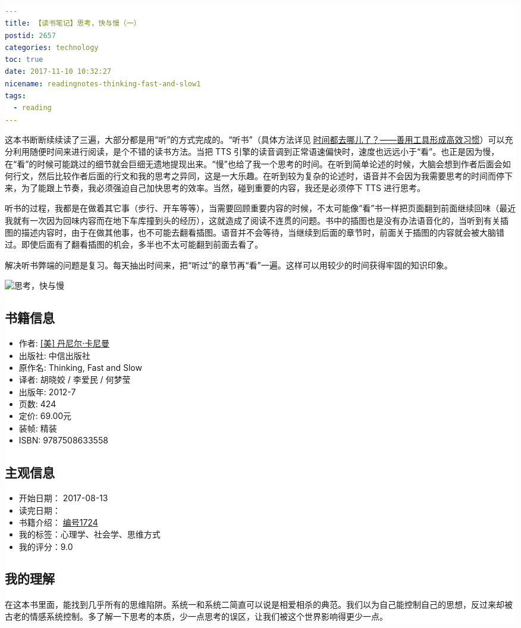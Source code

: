 ```yaml
---
title: 【读书笔记】思考，快与慢（一）
postid: 2657
categories: technology
toc: true
date: 2017-11-10 10:32:27
nicename: readingnotes-thinking-fast-and-slow1
tags:
  - reading
---
```


这本书断断续续读了三遍，大部分都是用“听”的方式完成的。“听书”（具体方法详见 [时间都去哪儿了？——善用工具形成高效习惯][time]）可以充分利用随便时间来进行阅读，是个不错的读书方法。当把 TTS 引擎的读音调到正常语速偏快时，速度也远远小于“看”。也正是因为慢，在“看”的时候可能跳过的细节就会巨细无遗地提现出来。“慢”也给了我一个思考的时间。在听到简单论述的时候，大脑会想到作者后面会如何行文，然后比较作者后面的行文和我的思考之异同，这是一大乐趣。在听到较为复杂的论述时，语音并不会因为我需要思考的时间而停下来，为了能跟上节奏，我必须强迫自己加快思考的效率。当然，碰到重要的内容，我还是必须停下 TTS 进行思考。

听书的过程，我都是在做着其它事（步行、开车等等），当需要回顾重要内容的时候，不太可能像“看”书一样把页面翻到前面继续回味（最近我就有一次因为回味内容而在地下车库撞到头的经历），这就造成了阅读不连贯的问题。书中的插图也是没有办法语音化的，当听到有关插图的描述内容时，由于在做其他事，也不可能去翻看插图。语音并不会等待，当继续到后面的章节时，前面关于插图的内容就会被大脑错过。即使后面有了翻看插图的机会，多半也不太可能翻到前面去看了。

解决听书弊端的问题是复习。每天抽出时间来，把“听过”的章节再“看”一遍。这样可以用较少的时间获得牢固的知识印象。



![思考，快与慢](/uploads/2017/11/s10345719.jpg)

## 书籍信息

- 作者:  [[美] 丹尼尔·卡尼曼](https://book.douban.com/author/248090/)
- 出版社: 中信出版社
- 原作名: Thinking, Fast and Slow
- 译者: 胡晓姣 / 李爱民 / 何梦莹 
- 出版年: 2012-7
- 页数: 424
- 定价: 69.00元
- 装帧: 精装
- ISBN: 9787508633558

## 主观信息

- 开始日期： 2017-08-13
- 读完日期： 
- 书籍介绍： [编号1724](https://zengrong.net/read/#2017)
- 我的标签：心理学、社会学、思维方式
- 我的评分：9.0

## 我的理解

在这本书里面，能找到几乎所有的思维陷阱。系统一和系统二简直可以说是相爱相杀的典范。我们以为自己能控制自己的思想，反过来却被古老的情感系统控制。多了解一下思考的本质，少一点思考的误区，让我们被这个世界影响得更少一点。


[time]: https://blog.zengrong.net/post/2479.html
